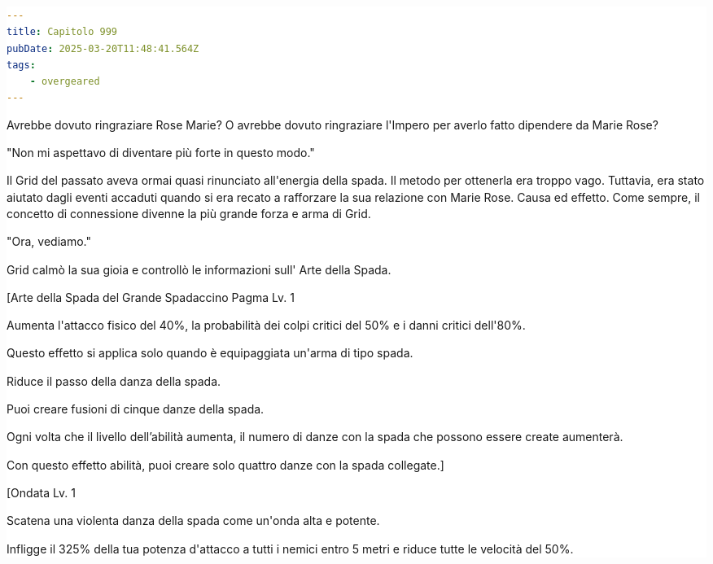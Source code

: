 ```yaml
---
title: Capitolo 999
pubDate: 2025-03-20T11:48:41.564Z
tags:
    - overgeared
---
```



Avrebbe dovuto ringraziare Rose Marie? O avrebbe dovuto ringraziare l'Impero per averlo fatto dipendere da Marie Rose?


"Non mi aspettavo di diventare più forte in questo modo."


Il Grid del passato aveva ormai quasi rinunciato all'energia della spada. Il metodo per ottenerla era troppo vago. Tuttavia, era stato aiutato dagli eventi accaduti quando si era recato a rafforzare la sua relazione con Marie Rose. Causa ed effetto. Come sempre, il concetto di connessione divenne la più grande forza e arma di Grid.


"Ora, vediamo."


Grid calmò la sua gioia e controllò le informazioni sull' Arte della Spada.






[Arte della Spada del Grande Spadaccino Pagma Lv. 1


Aumenta l'attacco fisico del 40%, la probabilità dei colpi critici del 50% e i danni critici dell'80%.


Questo effetto si applica solo quando è equipaggiata un'arma di tipo spada.


Riduce il passo della danza della spada.


Puoi creare fusioni di cinque danze della spada.


Ogni volta che il livello dell’abilità aumenta, il numero di danze con la spada che possono essere create aumenterà.


Con questo effetto abilità, puoi creare solo quattro danze con la spada collegate.]






[Ondata Lv. 1


Scatena una violenta danza della spada come un'onda alta e potente.


Infligge il 325% della tua potenza d'attacco a tutti i nemici entro 5 metri e riduce tutte le velocità del 50%.
